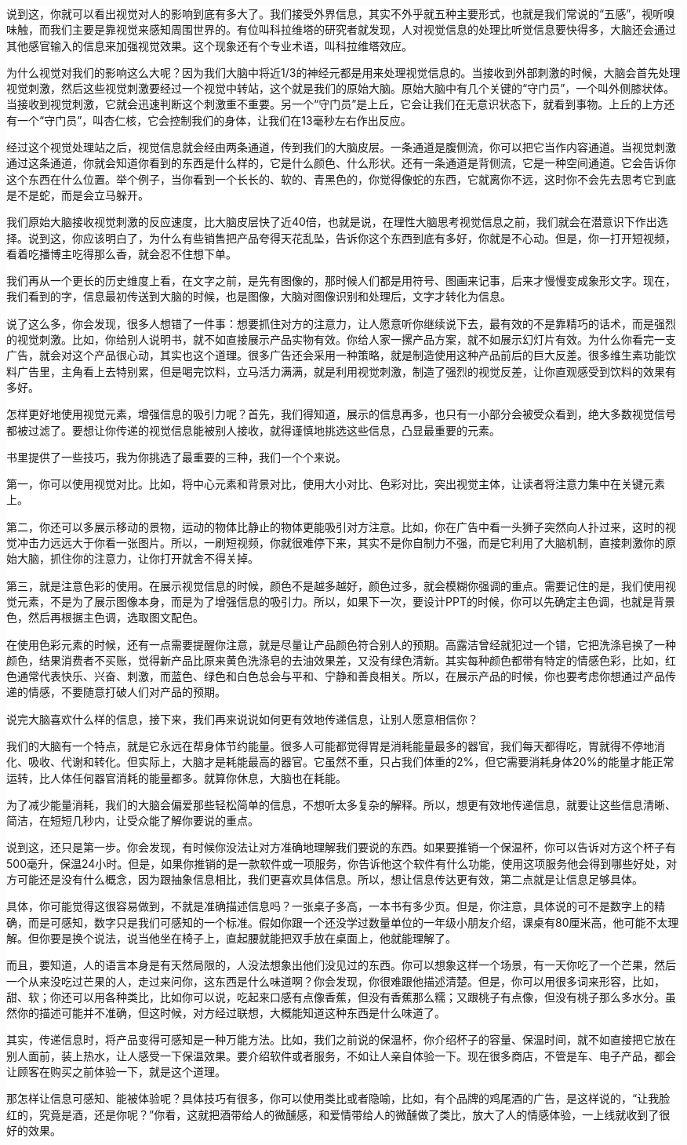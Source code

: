 说到这，你就可以看出视觉对人的影响到底有多大了。我们接受外界信息，其实不外乎就五种主要形式，也就是我们常说的“五感”，视听嗅味触，而我们主要是靠视觉来感知周围世界的。有位叫科拉维塔的研究者就发现，人对视觉信息的处理比听觉信息要快得多，大脑还会通过其他感官输入的信息来加强视觉效果。这个现象还有个专业术语，叫科拉维塔效应。

为什么视觉对我们的影响这么大呢？因为我们大脑中将近1/3的神经元都是用来处理视觉信息的。当接收到外部刺激的时候，大脑会首先处理视觉刺激，然后这些视觉刺激要经过一个视觉中转站，这个就是我们的原始大脑。原始大脑中有几个关键的“守门员”，一个叫外侧膝状体。当接收到视觉刺激，它就会迅速判断这个刺激重不重要。另一个“守门员”是上丘，它会让我们在无意识状态下，就看到事物。上丘的上方还有一个“守门员”，叫杏仁核，它会控制我们的身体，让我们在13毫秒左右作出反应。

经过这个视觉处理站之后，视觉信息就会经由两条通道，传到我们的大脑皮层。一条通道是腹侧流，你可以把它当作内容通道。当视觉刺激通过这条通道，你就会知道你看到的东西是什么样的，它是什么颜色、什么形状。还有一条通道是背侧流，它是一种空间通道。它会告诉你这个东西在什么位置。举个例子，当你看到一个长长的、软的、青黑色的，你觉得像蛇的东西，它就离你不远，这时你不会先去思考它到底是不是蛇，而是会立马躲开。

我们原始大脑接收视觉刺激的反应速度，比大脑皮层快了近40倍，也就是说，在理性大脑思考视觉信息之前，我们就会在潜意识下作出选择。说到这，你应该明白了，为什么有些销售把产品夸得天花乱坠，告诉你这个东西到底有多好，你就是不心动。但是，你一打开短视频，看着吃播博主吃得那么香，就会忍不住想下单。

我们再从一个更长的历史维度上看，在文字之前，是先有图像的，那时候人们都是用符号、图画来记事，后来才慢慢变成象形文字。现在，我们看到的字，信息最初传送到大脑的时候，也是图像，大脑对图像识别和处理后，文字才转化为信息。

说了这么多，你会发现，很多人想错了一件事：想要抓住对方的注意力，让人愿意听你继续说下去，最有效的不是靠精巧的话术，而是强烈的视觉刺激。比如，你给别人说明书，就不如直接展示产品实物有效。你给人家一摞产品方案，就不如展示幻灯片有效。为什么你看完一支广告，就会对这个产品很心动，其实也这个道理。很多广告还会采用一种策略，就是制造使用这种产品前后的巨大反差。很多维生素功能饮料广告里，主角看上去特别累，但是喝完饮料，立马活力满满，就是利用视觉刺激，制造了强烈的视觉反差，让你直观感受到饮料的效果有多好。

怎样更好地使用视觉元素，增强信息的吸引力呢？首先，我们得知道，展示的信息再多，也只有一小部分会被受众看到，绝大多数视觉信号都被过滤了。要想让你传递的视觉信息能被别人接收，就得谨慎地挑选这些信息，凸显最重要的元素。

书里提供了一些技巧，我为你挑选了最重要的三种，我们一个个来说。

第一，你可以使用视觉对比。比如，将中心元素和背景对比，使用大小对比、色彩对比，突出视觉主体，让读者将注意力集中在关键元素上。

第二，你还可以多展示移动的景物，运动的物体比静止的物体更能吸引对方注意。比如，你在广告中看一头狮子突然向人扑过来，这时的视觉冲击力远远大于你看一张图片。所以，一刷短视频，你就很难停下来，其实不是你自制力不强，而是它利用了大脑机制，直接刺激你的原始大脑，抓住你的注意力，让你打开就舍不得关掉。

第三，就是注意色彩的使用。在展示视觉信息的时候，颜色不是越多越好，颜色过多，就会模糊你强调的重点。需要记住的是，我们使用视觉元素，不是为了展示图像本身，而是为了增强信息的吸引力。所以，如果下一次，要设计PPT的时候，你可以先确定主色调，也就是背景色，然后再根据主色调，选取图文配色。

在使用色彩元素的时候，还有一点需要提醒你注意，就是尽量让产品颜色符合别人的预期。高露洁曾经就犯过一个错，它把洗涤皂换了一种颜色，结果消费者不买账，觉得新产品比原来黄色洗涤皂的去油效果差，又没有绿色清新。其实每种颜色都带有特定的情感色彩，比如，红色通常代表快乐、兴奋、刺激，而蓝色、绿色和白色总会与平和、宁静和善良相关。所以，在展示产品的时候，你也要考虑你想通过产品传递的情感，不要随意打破人们对产品的预期。



说完大脑喜欢什么样的信息，接下来，我们再来说说如何更有效地传递信息，让别人愿意相信你？

我们的大脑有一个特点，就是它永远在帮身体节约能量。很多人可能都觉得胃是消耗能量最多的器官，我们每天都得吃，胃就得不停地消化、吸收、代谢和转化。但实际上，大脑才是耗能最高的器官。它虽然不重，只占我们体重的2%，但它需要消耗身体20%的能量才能正常运转，比人体任何器官消耗的能量都多。就算你休息，大脑也在耗能。

为了减少能量消耗，我们的大脑会偏爱那些轻松简单的信息，不想听太多复杂的解释。所以，想更有效地传递信息，就要让这些信息清晰、简洁，在短短几秒内，让受众能了解你要说的重点。

说到这，还只是第一步。你会发现，有时候你没法让对方准确地理解我们要说的东西。如果要推销一个保温杯，你可以告诉对方这个杯子有500毫升，保温24小时。但是，如果你推销的是一款软件或一项服务，你告诉他这个软件有什么功能，使用这项服务他会得到哪些好处，对方可能还是没有什么概念，因为跟抽象信息相比，我们更喜欢具体信息。所以，想让信息传达更有效，第二点就是让信息足够具体。

具体，你可能觉得这很容易做到，不就是准确描述信息吗？一张桌子多高，一本书有多少页。但是，你注意，具体说的可不是数字上的精确，而是可感知，数字只是我们可感知的一个标准。假如你跟一个还没学过数量单位的一年级小朋友介绍，课桌有80厘米高，他可能不太理解。但你要是换个说法，说当他坐在椅子上，直起腰就能把双手放在桌面上，他就能理解了。

而且，要知道，人的语言本身是有天然局限的，人没法想象出他们没见过的东西。你可以想象这样一个场景，有一天你吃了一个芒果，然后一个从来没吃过芒果的人，走过来问你，这东西是什么味道啊？你会发现，你很难跟他描述清楚。但是，你可以用很多词来形容，比如，甜、软；你还可以用各种类比，比如你可以说，吃起来口感有点像香蕉，但没有香蕉那么糯；又跟桃子有点像，但没有桃子那么多水分。虽然你的描述可能并不准确，但这时候，对方经过联想，大概能知道这种东西是什么味道了。

其实，传递信息时，将产品变得可感知是一种万能方法。比如，我们之前说的保温杯，你介绍杯子的容量、保温时间，就不如直接把它放在别人面前，装上热水，让人感受一下保温效果。要介绍软件或者服务，不如让人亲自体验一下。现在很多商店，不管是车、电子产品，都会让顾客在购买之前体验一下，就是这个道理。

那怎样让信息可感知、能被体验呢？具体技巧有很多，你可以使用类比或者隐喻，比如，有个品牌的鸡尾酒的广告，是这样说的，“让我脸红的，究竟是酒，还是你呢？”你看，这就把酒带给人的微醺感，和爱情带给人的微醺做了类比，放大了人的情感体验，一上线就收到了很好的效果。
